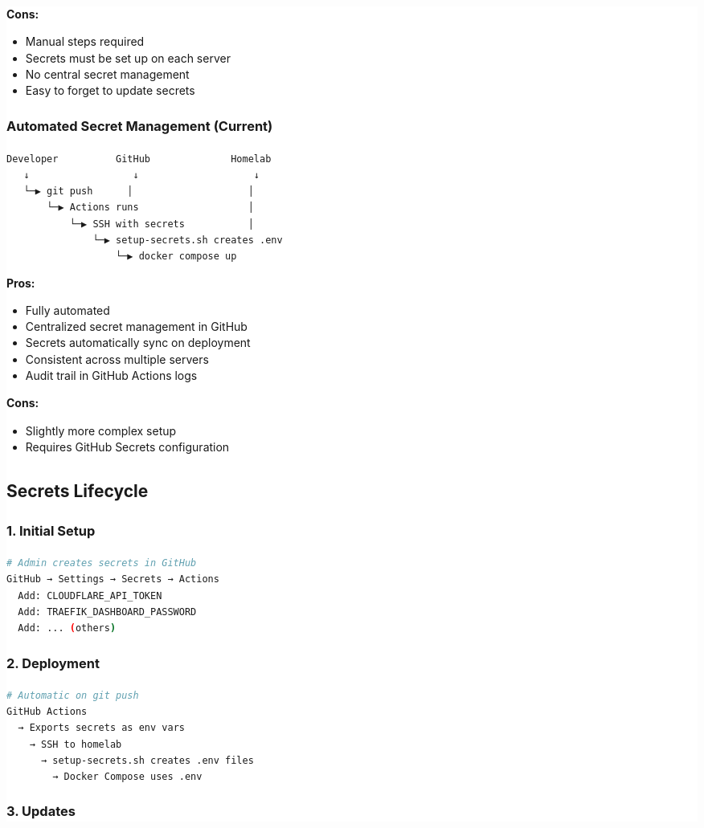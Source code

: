 **Cons:**
- Manual steps required
- Secrets must be set up on each server
- No central secret management
- Easy to forget to update secrets

### Automated Secret Management (Current)

```
Developer          GitHub              Homelab
   ↓                  ↓                    ↓
   └─▶ git push      │                    │
       └─▶ Actions runs                   │
           └─▶ SSH with secrets           │
               └─▶ setup-secrets.sh creates .env
                   └─▶ docker compose up
```

**Pros:**
- Fully automated
- Centralized secret management in GitHub
- Secrets automatically sync on deployment
- Consistent across multiple servers
- Audit trail in GitHub Actions logs

**Cons:**
- Slightly more complex setup
- Requires GitHub Secrets configuration

## Secrets Lifecycle

### 1. Initial Setup

```bash
# Admin creates secrets in GitHub
GitHub → Settings → Secrets → Actions
  Add: CLOUDFLARE_API_TOKEN
  Add: TRAEFIK_DASHBOARD_PASSWORD
  Add: ... (others)
```

### 2. Deployment

```bash
# Automatic on git push
GitHub Actions
  → Exports secrets as env vars
    → SSH to homelab
      → setup-secrets.sh creates .env files
        → Docker Compose uses .env
```

### 3. Updates

